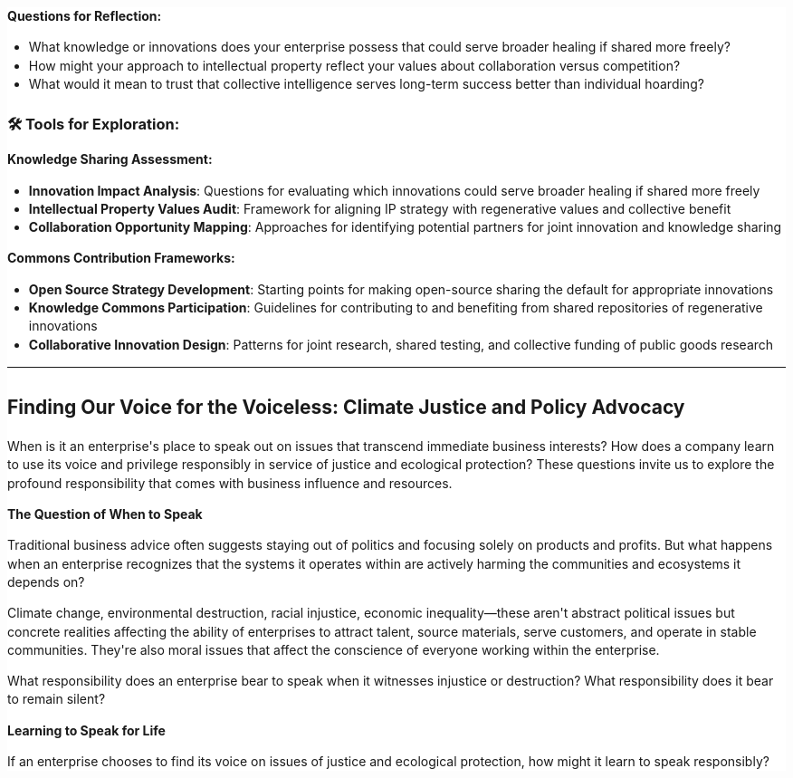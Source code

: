 **Questions for Reflection:**
- What knowledge or innovations does your enterprise possess that could serve broader healing if shared more freely?
- How might your approach to intellectual property reflect your values about collaboration versus competition?
- What would it mean to trust that collective intelligence serves long-term success better than individual hoarding?

### 🛠️ **Tools for Exploration:**

**Knowledge Sharing Assessment:**
- **Innovation Impact Analysis**: Questions for evaluating which innovations could serve broader healing if shared more freely
- **Intellectual Property Values Audit**: Framework for aligning IP strategy with regenerative values and collective benefit
- **Collaboration Opportunity Mapping**: Approaches for identifying potential partners for joint innovation and knowledge sharing

**Commons Contribution Frameworks:**
- **Open Source Strategy Development**: Starting points for making open-source sharing the default for appropriate innovations
- **Knowledge Commons Participation**: Guidelines for contributing to and benefiting from shared repositories of regenerative innovations
- **Collaborative Innovation Design**: Patterns for joint research, shared testing, and collective funding of public goods research

---

## <a id="climate-justice-policy"></a>Finding Our Voice for the Voiceless: Climate Justice and Policy Advocacy

When is it an enterprise's place to speak out on issues that transcend immediate business interests? How does a company learn to use its voice and privilege responsibly in service of justice and ecological protection? These questions invite us to explore the profound responsibility that comes with business influence and resources.

**The Question of When to Speak**

Traditional business advice often suggests staying out of politics and focusing solely on products and profits. But what happens when an enterprise recognizes that the systems it operates within are actively harming the communities and ecosystems it depends on?

Climate change, environmental destruction, racial injustice, economic inequality—these aren't abstract political issues but concrete realities affecting the ability of enterprises to attract talent, source materials, serve customers, and operate in stable communities. They're also moral issues that affect the conscience of everyone working within the enterprise.

What responsibility does an enterprise bear to speak when it witnesses injustice or destruction? What responsibility does it bear to remain silent?

**Learning to Speak for Life**

If an enterprise chooses to find its voice on issues of justice and ecological protection, how might it learn to speak responsibly?

